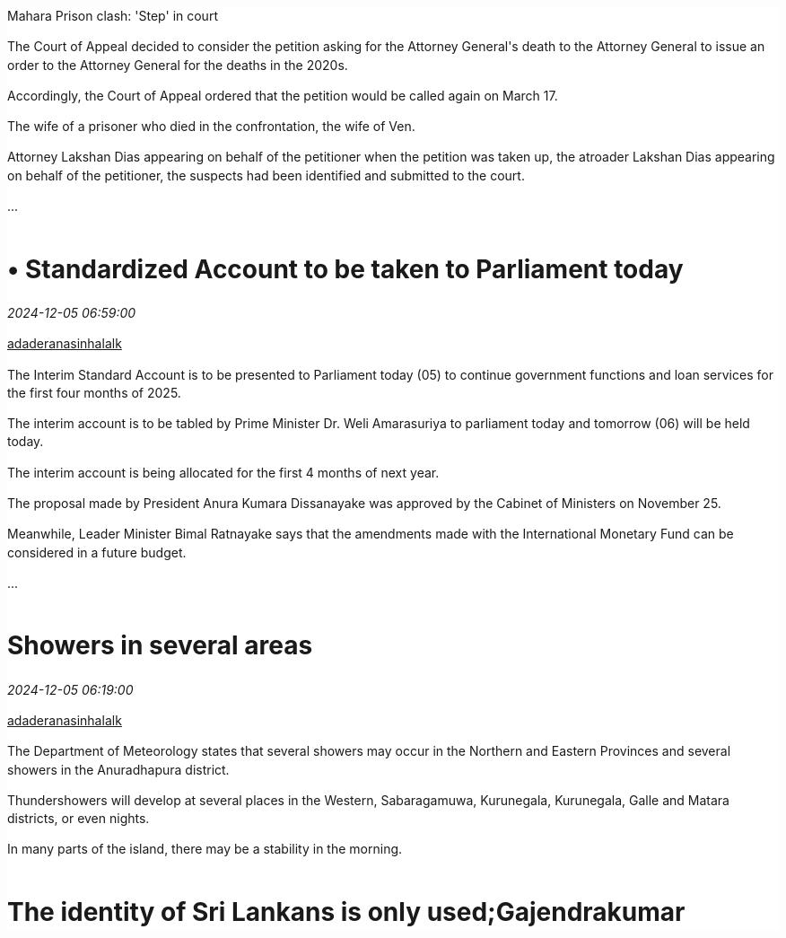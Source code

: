 Mahara Prison clash: 'Step' in court

The Court of Appeal decided to consider the petition asking for the Attorney General's death to the Attorney General to issue an order to the Attorney General for the deaths in the 2020s.

Accordingly, the Court of Appeal ordered that the petition would be called again on March 17.

The wife of a prisoner who died in the confrontation, the wife of Ven.

Attorney Lakshan Dias appearing on behalf of the petitioner when the petition was taken up, the atroader Lakshan Dias appearing on behalf of the petitioner, the suspects had been identified and submitted to the court.

...



# • Standardized Account to be taken to Parliament today

*2024-12-05 06:59:00*

[adaderanasinhalalk](http://sinhala.adaderana.lk/news/204050)

The Interim Standard Account is to be presented to Parliament today (05) to continue government functions and loan services for the first four months of 2025.

The interim account is to be tabled by Prime Minister Dr. Weli Amarasuriya to parliament today and tomorrow (06) will be held today.

The interim account is being allocated for the first 4 months of next year.

The proposal made by President Anura Kumara Dissanayake was approved by the Cabinet of Ministers on November 25.

Meanwhile, Leader Minister Bimal Ratnayake says that the amendments made with the International Monetary Fund can be considered in a future budget.

...



# Showers in several areas

*2024-12-05 06:19:00*

[adaderanasinhalalk](http://sinhala.adaderana.lk/news/204049)

The Department of Meteorology states that several showers may occur in the Northern and Eastern Provinces and several showers in the Anuradhapura district.

Thundershowers will develop at several places in the Western, Sabaragamuwa, Kurunegala, Kurunegala, Galle and Matara districts, or even nights.

In many parts of the island, there may be a stability in the morning.



# The identity of Sri Lankans is only used;Gajendrakumar
